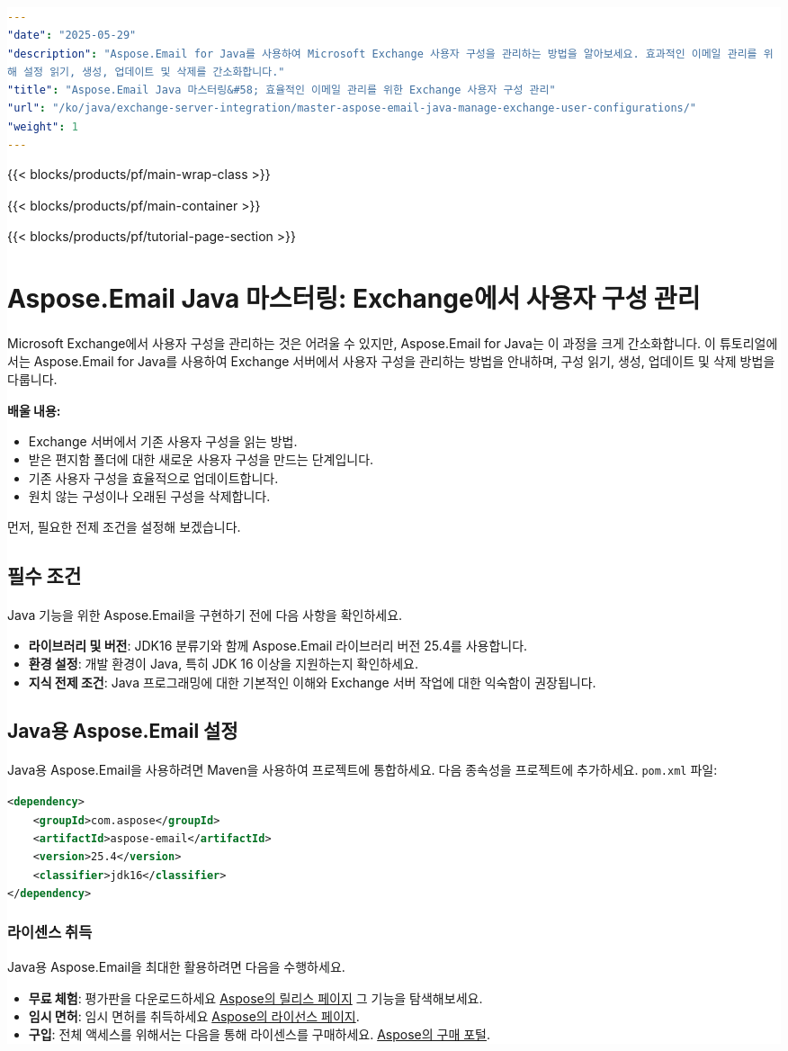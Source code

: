 ```yaml
---
"date": "2025-05-29"
"description": "Aspose.Email for Java를 사용하여 Microsoft Exchange 사용자 구성을 관리하는 방법을 알아보세요. 효과적인 이메일 관리를 위해 설정 읽기, 생성, 업데이트 및 삭제를 간소화합니다."
"title": "Aspose.Email Java 마스터링&#58; 효율적인 이메일 관리를 위한 Exchange 사용자 구성 관리"
"url": "/ko/java/exchange-server-integration/master-aspose-email-java-manage-exchange-user-configurations/"
"weight": 1
---
```


{{< blocks/products/pf/main-wrap-class >}}

{{< blocks/products/pf/main-container >}}

{{< blocks/products/pf/tutorial-page-section >}}
# Aspose.Email Java 마스터링: Exchange에서 사용자 구성 관리

Microsoft Exchange에서 사용자 구성을 관리하는 것은 어려울 수 있지만, Aspose.Email for Java는 이 과정을 크게 간소화합니다. 이 튜토리얼에서는 Aspose.Email for Java를 사용하여 Exchange 서버에서 사용자 구성을 관리하는 방법을 안내하며, 구성 읽기, 생성, 업데이트 및 삭제 방법을 다룹니다.

**배울 내용:**
- Exchange 서버에서 기존 사용자 구성을 읽는 방법.
- 받은 편지함 폴더에 대한 새로운 사용자 구성을 만드는 단계입니다.
- 기존 사용자 구성을 효율적으로 업데이트합니다.
- 원치 않는 구성이나 오래된 구성을 삭제합니다.

먼저, 필요한 전제 조건을 설정해 보겠습니다.

## 필수 조건

Java 기능을 위한 Aspose.Email을 구현하기 전에 다음 사항을 확인하세요.
- **라이브러리 및 버전**: JDK16 분류기와 함께 Aspose.Email 라이브러리 버전 25.4를 사용합니다.
- **환경 설정**: 개발 환경이 Java, 특히 JDK 16 이상을 지원하는지 확인하세요.
- **지식 전제 조건**: Java 프로그래밍에 대한 기본적인 이해와 Exchange 서버 작업에 대한 익숙함이 권장됩니다.

## Java용 Aspose.Email 설정

Java용 Aspose.Email을 사용하려면 Maven을 사용하여 프로젝트에 통합하세요. 다음 종속성을 프로젝트에 추가하세요. `pom.xml` 파일:

```xml
<dependency>
    <groupId>com.aspose</groupId>
    <artifactId>aspose-email</artifactId>
    <version>25.4</version>
    <classifier>jdk16</classifier>
</dependency>
```

### 라이센스 취득

Java용 Aspose.Email을 최대한 활용하려면 다음을 수행하세요.
- **무료 체험**: 평가판을 다운로드하세요 [Aspose의 릴리스 페이지](https://releases.aspose.com/email/java/) 그 기능을 탐색해보세요.
- **임시 면허**: 임시 면허를 취득하세요 [Aspose의 라이선스 페이지](https://purchase.aspose.com/temporary-license/).
- **구입**: 전체 액세스를 위해서는 다음을 통해 라이센스를 구매하세요. [Aspose의 구매 포털](https://purchase.aspose.com/buy).
